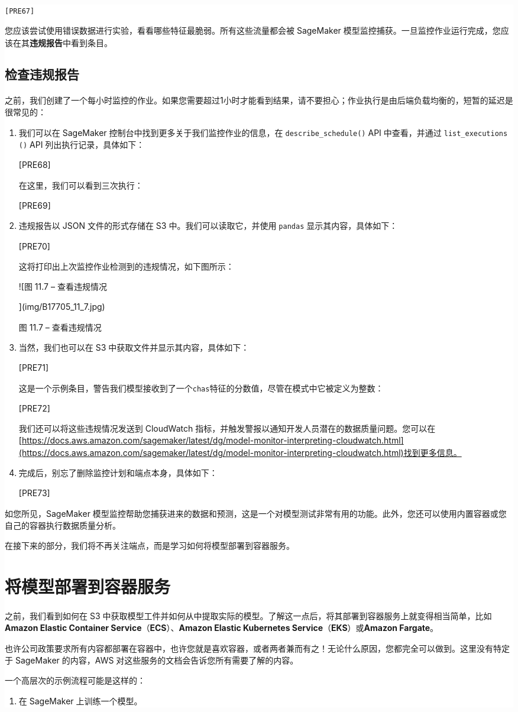     [PRE67]

您应该尝试使用错误数据进行实验，看看哪些特征最脆弱。所有这些流量都会被 SageMaker 模型监控捕获。一旦监控作业运行完成，您应该在其**违规报告**中看到条目。

## 检查违规报告

之前，我们创建了一个每小时监控的作业。如果您需要超过1小时才能看到结果，请不要担心；作业执行是由后端负载均衡的，短暂的延迟是很常见的：

1.  我们可以在 SageMaker 控制台中找到更多关于我们监控作业的信息，在 `describe_schedule()` API 中查看，并通过 `list_executions()` API 列出执行记录，具体如下：

    [PRE68]

    在这里，我们可以看到三次执行：

    [PRE69]

1.  违规报告以 JSON 文件的形式存储在 S3 中。我们可以读取它，并使用 `pandas` 显示其内容，具体如下：

    [PRE70]

    这将打印出上次监控作业检测到的违规情况，如下图所示：

    ![图 11.7 – 查看违规情况

    ](img/B17705_11_7.jpg)

    图 11.7 – 查看违规情况

1.  当然，我们也可以在 S3 中获取文件并显示其内容，具体如下：

    [PRE71]

    这是一个示例条目，警告我们模型接收到了一个`chas`特征的分数值，尽管在模式中它被定义为整数：

    [PRE72]

    我们还可以将这些违规情况发送到 CloudWatch 指标，并触发警报以通知开发人员潜在的数据质量问题。您可以在[https://docs.aws.amazon.com/sagemaker/latest/dg/model-monitor-interpreting-cloudwatch.html](https://docs.aws.amazon.com/sagemaker/latest/dg/model-monitor-interpreting-cloudwatch.html)找到更多信息。

1.  完成后，别忘了删除监控计划和端点本身，具体如下：

    [PRE73]

如您所见，SageMaker 模型监控帮助您捕获进来的数据和预测，这是一个对模型测试非常有用的功能。此外，您还可以使用内置容器或您自己的容器执行数据质量分析。

在接下来的部分，我们将不再关注端点，而是学习如何将模型部署到容器服务。

# 将模型部署到容器服务

之前，我们看到如何在 S3 中获取模型工件并如何从中提取实际的模型。了解这一点后，将其部署到容器服务上就变得相当简单，比如**Amazon Elastic Container Service**（**ECS**）、**Amazon Elastic Kubernetes Service**（**EKS**）或**Amazon Fargate**。

也许公司政策要求所有内容都部署在容器中，也许您就是喜欢容器，或者两者兼而有之！无论什么原因，您都完全可以做到。这里没有特定于 SageMaker 的内容，AWS 对这些服务的文档会告诉您所有需要了解的内容。

一个高层次的示例流程可能是这样的：

1.  在 SageMaker 上训练一个模型。
